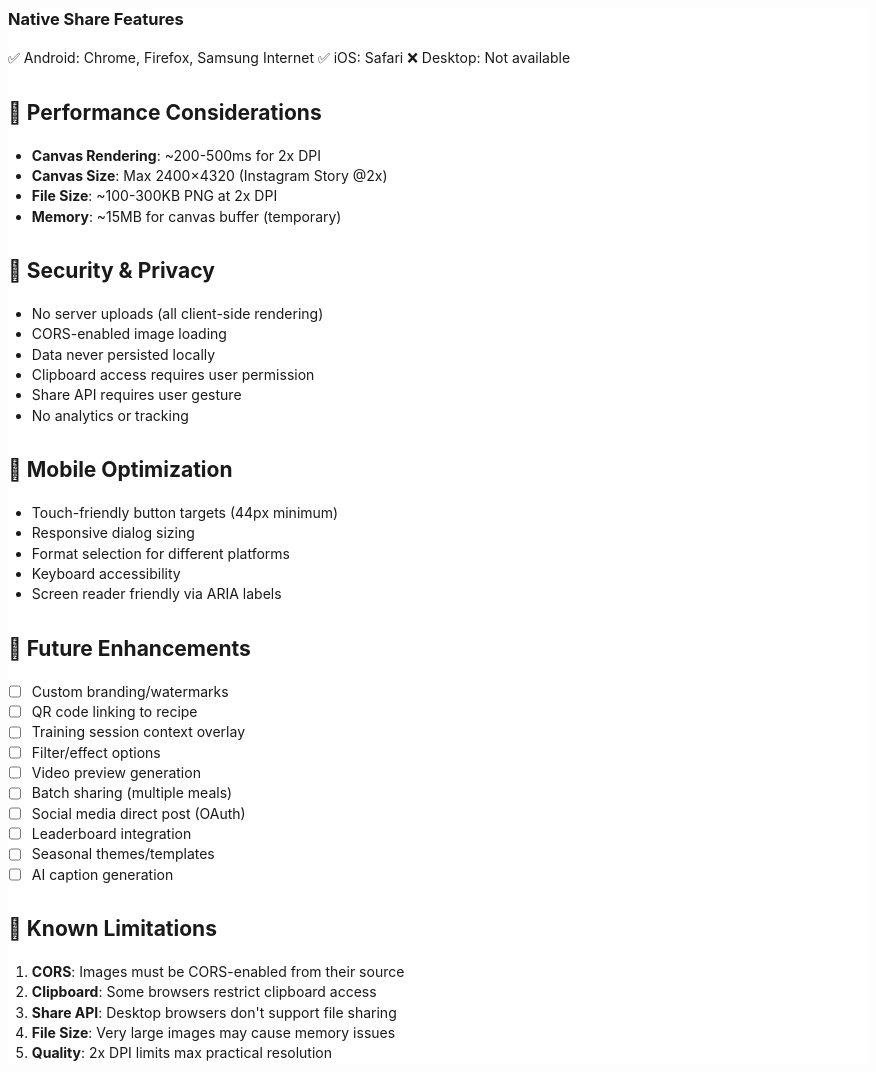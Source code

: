 ### Native Share Features
✅ Android: Chrome, Firefox, Samsung Internet
✅ iOS: Safari
❌ Desktop: Not available

## 🎯 Performance Considerations

- **Canvas Rendering**: ~200-500ms for 2x DPI
- **Canvas Size**: Max 2400×4320 (Instagram Story @2x)
- **File Size**: ~100-300KB PNG at 2x DPI
- **Memory**: ~15MB for canvas buffer (temporary)

## 🔐 Security & Privacy

- No server uploads (all client-side rendering)
- CORS-enabled image loading
- Data never persisted locally
- Clipboard access requires user permission
- Share API requires user gesture
- No analytics or tracking

## 📱 Mobile Optimization

- Touch-friendly button targets (44px minimum)
- Responsive dialog sizing
- Format selection for different platforms
- Keyboard accessibility
- Screen reader friendly via ARIA labels

## 🚧 Future Enhancements

- [ ] Custom branding/watermarks
- [ ] QR code linking to recipe
- [ ] Training session context overlay
- [ ] Filter/effect options
- [ ] Video preview generation
- [ ] Batch sharing (multiple meals)
- [ ] Social media direct post (OAuth)
- [ ] Leaderboard integration
- [ ] Seasonal themes/templates
- [ ] AI caption generation

## 🐛 Known Limitations

1. **CORS**: Images must be CORS-enabled from their source
2. **Clipboard**: Some browsers restrict clipboard access
3. **Share API**: Desktop browsers don't support file sharing
4. **File Size**: Very large images may cause memory issues
5. **Quality**: 2x DPI limits max practical resolution
